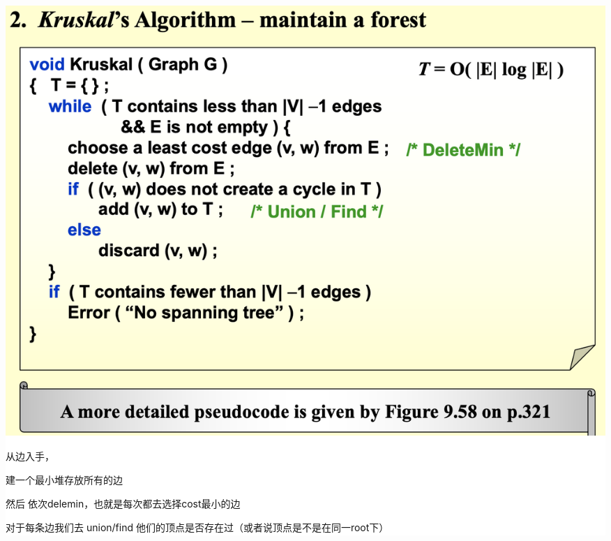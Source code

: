 ![Untitled](Discrete%20Mathematics%20707067c13df14f39b11935dff13def32/Untitled%20203.png)

从边入手，

建一个最小堆存放所有的边 

然后 依次delemin，也就是每次都去选择cost最小的边

对于每条边我们去 union/find 他们的顶点是否存在过（或者说顶点是不是在同一root下）